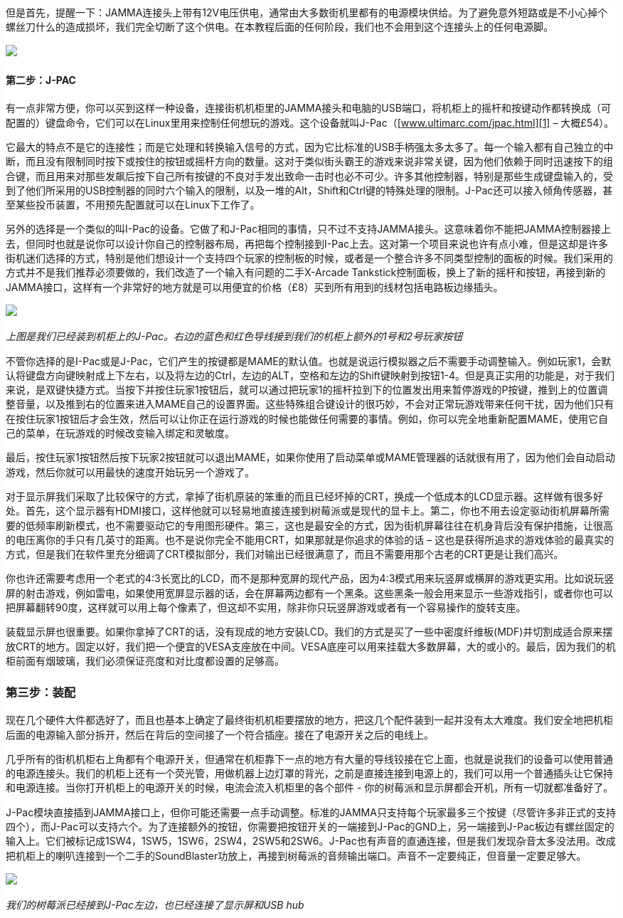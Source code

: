 但是首先，提醒一下：JAMMA连接头上带有12V电压供电，通常由大多数街机里都有的电源模块供给。为了避免意外短路或是不小心掉个螺丝刀什么的造成损坏，我们完全切断了这个供电。在本教程后面的任何阶段，我们也不会用到这个连接头上的任何电源脚。

![](http://www.linuxvoice.com/wp-content/uploads/2014/08/picade2.png)

#### 第二步：J-PAC ####

有一点非常方便，你可以买到这样一种设备，连接街机机柜里的JAMMA接头和电脑的USB端口，将机柜上的摇杆和按键动作都转换成（可配置的）键盘命令，它们可以在Linux里用来控制任何想玩的游戏。这个设备就叫J-Pac（[www.ultimarc.com/jpac.html][1] – 大概£54）。

它最大的特点不是它的连接性；而是它处理和转换输入信号的方式，因为它比标准的USB手柄强太多太多了。每一个输入都有自己独立的中断，而且没有限制同时按下或按住的按钮或摇杆方向的数量。这对于类似街头霸王的游戏来说非常关键，因为他们依赖于同时迅速按下的组合键，而且用来对那些发飙后按下自己所有按键的不良对手发出致命一击时也必不可少。许多其他控制器，特别是那些生成键盘输入的，受到了他们所采用的USB控制器的同时六个输入的限制，以及一堆的Alt，Shift和Ctrl键的特殊处理的限制。J-Pac还可以接入倾角传感器，甚至某些投币装置，不用预先配置就可以在Linux下工作了。

另外的选择是一个类似的叫I-Pac的设备。它做了和J-Pac相同的事情，只不过不支持JAMMA接头。这意味着你不能把JAMMA控制器接上去，但同时也就是说你可以设计你自己的控制器布局，再把每个控制接到I-Pac上去。这对第一个项目来说也许有点小难，但是这却是许多街机迷们选择的方式，特别是他们想设计一个支持四个玩家的控制板的时候，或者是一个整合许多不同类型控制的面板的时候。我们采用的方式并不是我们推荐必须要做的，我们改造了一个输入有问题的二手X-Arcade Tankstick控制面板，换上了新的摇杆和按钮，再接到新的JAMMA接口，这样有一个非常好的地方就是可以用便宜的价格（£8）买到所有用到的线材包括电路板边缘插头。

![](http://www.linuxvoice.com/wp-content/uploads/2014/08/picade5.jpg)

*上图是我们已经装到机柜上的J-Pac。右边的蓝色和红色导线接到我们的机柜上额外的1号和2号玩家按钮*

不管你选择的是I-Pac或是J-Pac，它们产生的按键都是MAME的默认值。也就是说运行模拟器之后不需要手动调整输入。例如玩家1，会默认将键盘方向键映射成上下左右，以及将左边的Ctrl，左边的ALT，空格和左边的Shift键映射到按钮1-4。但是真正实用的功能是，对于我们来说，是双键快捷方式。当按下并按住玩家1按钮后，就可以通过把玩家1的摇杆拉到下的位置发出用来暂停游戏的P按键，推到上的位置调整音量，以及推到右的位置来进入MAME自己的设置界面。这些特殊组合键设计的很巧妙，不会对正常玩游戏带来任何干扰，因为他们只有在按住玩家1按钮后才会生效，然后可以让你正在运行游戏的时候也能做任何需要的事情。例如，你可以完全地重新配置MAME，使用它自己的菜单，在玩游戏的时候改变输入绑定和灵敏度。

最后，按住玩家1按钮然后按下玩家2按钮就可以退出MAME，如果你使用了启动菜单或MAME管理器的话就很有用了，因为他们会自动启动游戏，然后你就可以用最快的速度开始玩另一个游戏了。

对于显示屏我们采取了比较保守的方式，拿掉了街机原装的笨重的而且已经坏掉的CRT，换成一个低成本的LCD显示器。这样做有很多好处。首先，这个显示器有HDMI接口，这样他就可以轻易地直接连接到树莓派或是现代的显卡上。第二，你也不用去设定驱动街机屏幕所需要的低频率刷新模式，也不需要驱动它的专用图形硬件。第三，这也是最安全的方式，因为街机屏幕往往在机身背后没有保护措施，让很高的电压离你的手只有几英寸的距离。也不是说你完全不能用CRT，如果那就是你追求的体验的话 – 这也是获得所追求的游戏体验的最真实的方式，但是我们在软件里充分细调了CRT模拟部分，我们对输出已经很满意了，而且不需要用那个古老的CRT更是让我们高兴。

你也许还需要考虑用一个老式的4:3长宽比的LCD，而不是那种宽屏的现代产品，因为4:3模式用来玩竖屏或横屏的游戏更实用。比如说玩竖屏的射击游戏，例如雷电，如果使用宽屏显示器的话，会在屏幕两边都有一个黑条。这些黑条一般会用来显示一些游戏指引，或者你也可以把屏幕翻转90度，这样就可以用上每个像素了，但这却不实用，除非你只玩竖屏游戏或者有一个容易操作的旋转支座。

装载显示屏也很重要。如果你拿掉了CRT的话，没有现成的地方安装LCD。我们的方式是买了一些中密度纤维板(MDF)并切割成适合原来摆放CRT的地方。固定以好，我们把一个便宜的VESA支座放在中间。VESA底座可以用来挂载大多数屏幕，大的或小的。最后，因为我们的机柜前面有烟玻璃，我们必须保证亮度和对比度都设置的足够高。

### 第三步：装配 ###

现在几个硬件大件都选好了，而且也基本上确定了最终街机机柜要摆放的地方，把这几个配件装到一起并没有太大难度。我们安全地把机柜后面的电源输入部分拆开，然后在背后的空间接了一个符合插座。接在了电源开关之后的电线上。

几乎所有的街机机柜右上角都有个电源开关，但通常在机柜靠下一点的地方有大量的导线铰接在它上面，也就是说我们的设备可以使用普通的电源连接头。我们的机柜上还有一个荧光管，用做机器上边灯罩的背光，之前是直接连接到电源上的，我们可以用一个普通插头让它保持和电源连接。当你打开机柜上的电源开关的时候，电流会流入机柜里的各个部件 - 你的树莓派和显示屏都会开机，所有一切就都准备好了。

J-Pac模块直接插到JAMMA接口上，但你可能还需要一点手动调整。标准的JAMMA只支持每个玩家最多三个按键（尽管许多非正式的支持四个），而J-Pac可以支持六个。为了连接额外的按钮，你需要把按钮开关的一端接到J-Pac的GND上，另一端接到J-Pac板边有螺丝固定的输入上。它们被标记成1SW4，1SW5，1SW6，2SW4，2SW5和2SW6。J-Pac也有声音的直通连接，但是我们发现杂音太多没法用。改成把机柜上的喇叭连接到一个二手的SoundBlaster功放上，再接到树莓派的音频输出端口。声音不一定要纯正，但音量一定要足够大。

![](http://www.linuxvoice.com/wp-content/uploads/2014/08/picade6.jpg)

*我们的树莓派已经接到J-Pac左边，也已经连接了显示屏和USB hub*
